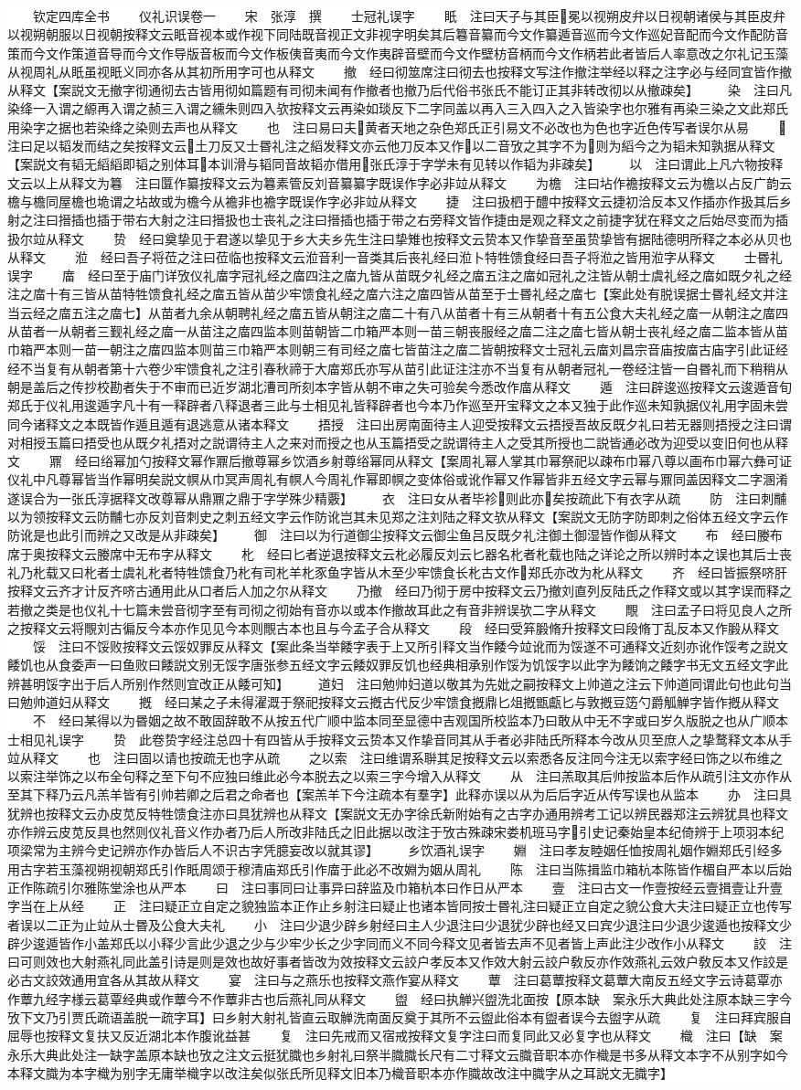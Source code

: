 



　　钦定四库全书
　　仪礼识误卷一
　　宋　张淳　撰
　　士冠礼误字
　　眂　注曰天子与其臣冕以视朔皮弁以日视朝诸侯与其臣皮弁以视朔朝服以日视朝按释文云眂音视本或作视下同陆既音视正文非视字明矣其后篹音纂而今文作纂遁音巡而今文作巡妃音配而今文作配防音策而今文作策道音导而今文作导版音板而今文作板侇音夷而今文作夷辟音壁而今文作壁枋音柄而今文作柄若此者皆后人率意改之尔礼记玉藻从视周礼从眂虽视眂义同亦各从其初所用字可也从释文
　　撤　经曰彻筮席注曰彻去也按释文写注作撤注举经以释之注字必与经同宜皆作撤从释文【案説文无撤字彻通彻去古皆用彻如篇题有司彻未闻有作撤者也撤乃后代俗书张氏不能订正其非转改彻以从撤疎矣】
　　染　注曰凡染绛一入谓之縓再入谓之赪三入谓之纁朱则四入欤按释文云再染如琰反下二字同盖以再入三入四入之入皆染字也尔雅有再染三染之文此郑氏用染字之据也若染绛之染则去声也从释文
　　也　注曰易曰夫黄者天地之杂色郑氏正引易文不必改也为色也字近色传写者误尔从易
　　　注曰足以韬发而结之矣按释文云土刀反又士昬礼注之縚发释文亦云他刀反本又作以二音攷之其字不为则为縚今之为韬未知孰据从释文【案説文有韬无縚縚即韬之别体耳本训滑与韬同音故韬亦借用张氏淳于字学未有见转以作韬为非疎矣】
　　以　注曰谓此上凡六物按释文云以上从释文为篹　注曰匴作纂按释文云为篹素管反刘音纂纂字既误作字必非竝从释文
　　为檐　注曰坫作襜按释文云为檐以占反广韵云檐与檐同屋檐也垝谓之坫故或为檐今从襜非也襜字既误作字必非竝从释文
　　捷　注曰扱柶于醴中按释文云捷初洽反本又作插亦作扱其后乡射之注曰搢插也插于带右大射之注曰搢扱也士丧礼之注曰搢插也插于带之右旁释文皆作捷由是观之释文之前捷字犹在释文之后始尽变而为插扱尔竝从释文
　　贽　经曰奠挚见于君遂以挚见于乡大夫乡先生注曰挚雉也按释文云贽本又作挚音至虽贽挚皆有据陆德明所释之本必从贝也从释文
　　涖　经曰吾子将莅之注曰莅临也按释文云涖音利一音类其后丧礼经曰涖卜特牲馈食经曰吾子将涖之皆用涖字从释文
　　士昬礼误字
　　庿　经曰至于庙门详攷仪礼庿字冠礼经之庿四注之庿九皆从苗既夕礼经之庿五注之庿如冠礼之注皆从朝士虞礼经之庿如既夕礼之经注之庿十有三皆从苗特牲馈食礼经之庿五皆从苗少牢馈食礼经之庿六注之庿四皆从苗至于士昬礼经之庿七【案此处有脱误据士昬礼经文并注当云经之庿五注之庿七】从苗者九余从朝聘礼经之庿五皆从朝注之庿二十有八从苗者十有三从朝者十有五公食大夫礼经之庿一从朝注之庿四从苗者一从朝者三觐礼经之庿一从苗注之庿四监本则苗朝皆二巾箱严本则一苗三朝丧服经之庿二注之庿七皆从朝士丧礼经之庿二监本皆从苗巾箱严本则一苗一朝注之庿四监本则苗三巾箱严本则朝三有司经之庿七皆苗注之庿二皆朝按释文士冠礼云庿刘昌宗音庙按庿古庙字引此证经经不当复有从朝者第十六卷少牢馈食礼之注引春秋禘于大庿郑氏亦写从苗引此证注注亦不当复有从朝者冠礼一卷经注皆一自昬礼而下稍稍从朝是盖后之传抄校勘者失于不审而已近岁湖北漕司所刻本字皆从朝不审之失可验矣今悉改作庿从释文
　　遁　注曰辟逡巡按释文云逡遁音旬郑氏于仪礼用逡遁字凡十有一释辟者八释退者三此与士相见礼皆释辟者也今本乃作巡至开宝释文之本又独于此作巡未知孰据仪礼用字固未尝同今诸释文之本既皆作遁且遁有退逃意从诸本释文
　　捂授　注曰出房南面待主人迎受按释文云捂授吾故反既夕礼曰若无器则捂授之注曰谓对相授玉篇曰捂受也从既夕礼捂对之説谓待主人之来对而授之也从玉篇捂受之説谓待主人之受其所授也二説皆通必改为迎受以变旧何也从释文
　　鼏　经曰绤幂加勺按释文幂作鼏后撤尊幂乡饮酒乡射尊绤幂同从释文【案周礼幂人掌其巾幂祭祀以疎布巾幂八尊以画布巾幂六彝可证仪礼中凡尊幂皆当作幂明矣説文幎从巾冥声周礼有幎人今周礼作幂即幎之变体俗或讹作幂又作幂皆非五经文字云幂与鼏同盖因释文二字溷淆遂误合为一张氏淳据释文改尊幂从鼎鼏之鼎于字学殊少精覈】
　　衣　注曰女从者毕袗则此亦矣按疏此下有衣字从疏
　　防　注曰刺黼以为领按释文云防黼七亦反刘音刺史之刺五经文字云作防讹岂其未见郑之注刘陆之释文欤从释文【案説文无防字防即刺之俗体五经文字云作防讹是也此引而辨之又改是从非疎矣】
　　御　注曰以为行道御尘按释文云御尘鱼吕反既夕礼注御土御湿皆作御从释文
　　布　经曰媵布席于奥按释文云媵席中无布字从释文
　　朼　经曰匕者逆退按释文云朼必履反刘云匕器名朼者朼载也陆之详论之所以辨时本之误也其后士丧礼乃朼载又曰朼者士虞礼朼者特牲馈食乃朼有司朼羊朼豕鱼字皆从木至少牢馈食长朼古文作郑氏亦改为朼从释文
　　齐　经曰皆振祭哜肝按释文云齐才计反齐哜古通用此从口者后人加之尔从释文
　　乃撤　经曰乃彻于房中按释文云乃撤刘直列反陆氏之作释文或以其字误而释之若撤之类是也仪礼十七篇未尝音彻字至有司彻之彻始有音亦以或本作撤故耳此之有音非辨误欤二字从释文
　　覸　注曰孟子曰将见良人之所之按释文云将覸刘古徧反今本亦作见见今本则覸古本也且与今孟子合从释文
　　段　经曰受笲腶脩升按释文曰段脩丁乱反本又作腶从释文
　　馁　注曰不馁败按释文云馁奴罪反从释文【案此条当举餧字表于上又所引释文当作餧今竝讹而为馁遂不可通释文近刻亦讹作馁考之説文餧饥也从食委声一曰鱼败曰餧説文别无馁字唐张参五经文字云餧奴罪反饥也经典相承别作馁为饥馁字以此字为餧饷之餧字书无文五经文字此辨甚明馁字出于后人所别作然则宜改正从餧可知】
　　道妇　注曰勉帅妇道以敬其为先妣之嗣按释文上帅道之注云下帅道同谓此句也此句当曰勉帅道妇从释文
　　摡　经曰某之子未得濯溉于祭祀按释文云摡古代反少牢馈食摡鼎匕俎摡甑甗匕与敦摡豆笾勺爵觚觯字皆作摡从释文
　　不　经曰某得以为昬姻之故不敢固辞敢不从按五代广顺中监本同至显德中吉观国所校监本乃曰敢从中无不字或曰岁久版脱之也从广顺本士相见礼误字
　　贽　此卷贽字经注总四十有四皆从手按释文云贽本又作挚音同其从手者必非陆氏所释本今改从贝至庶人之挚鹜释文本从手竝从释文
　　也　注曰固以请也按疏无也字从疏
　　之以索　注曰维谓系聨其足按释文云以索悉各反注同今注无以索字经曰饰之以布维之以索注举饰之以布全句释之至下句不应独曰维此必今本脱去之以索三字今增入从释文
　　从　注曰羔取其后帅按监本后作从疏引注文亦作从至其下释乃云凡羔羊皆有引帅若卿之后君之命者也【案羔羊下今注疏本有羣字】此释亦误以从为后后字近从传写误也从监本
　　办　注曰具犹辨也按释文云办皮苋反特牲馈食注亦曰具犹辨也从释文【案説文无办字徐氏新附始有之古字办通用辨考工记以辨民器郑注云辨犹具也释文亦作辨云皮苋反具也然则仪礼音义作办者乃后人所改非陆氏之旧此据以改注于攷古殊疎宋娄机班马字引史记秦始皇本纪倚辨于上项羽本纪项梁常为主辨今史记辨亦作办皆后人不识古字凭臆妄改以就其谬】
　　乡饮酒礼误字
　　婣　注曰孝友睦姻任恤按周礼姻作婣郑氏引经多用古字若玉藻视朔视朝郑氏引作眂周颂于穆清庙郑氏引作庿于此必不改婣为姻从周礼
　　陈　注曰当陈揖监巾箱杭本陈皆作楣自严本以后始正作陈疏引尔雅陈堂涂也从严本
　　曰　注曰事同曰让事异曰辞监及巾箱杭本曰作日从严本
　　壹　注曰古文一作壹按经云壹揖壹让升壹字当在上从经
　　正　注曰疑正立自定之貌独监本正作止乡射注曰疑止也诸本皆同按士昬礼注曰疑正立自定之貌公食大夫注曰疑正立也传写者误以二正为止竝从士昬及公食大夫礼
　　小　注曰少退少辟乡射经曰主人少退注曰少退犹少辟也经又曰宾少退注曰少退少逡遁也按释文少辟少逡遁皆作小盖郑氏以小释少言此少退之少与少牢少长之少字同而义不同今释文见者皆去声不见者皆上声此注少改作小从释文
　　詨　注曰可则效也大射燕礼同此盖引诗是则是效也故好事者皆改为效按释文云詨户孝反本又作效大射云詨户敎反亦作效燕礼云效户敎反本又作詨是必古文詨效通用宜各从其故从释文
　　宴　注曰与之燕乐也按释文燕作宴从释文
　　蕈　注曰葛蕈按释文葛蕈大南反五经文字云诗葛覃亦作蕈九经字様云葛覃经典或作蕈今不作蕈非古也后燕礼同从释文
　　盥　经曰执觯兴盥洗北面按【原本缺　案永乐大典此处注原本缺三字今攷下文乃引贾氏疏语盖脱一疏字耳】曰乡射大射礼皆直云取觯洗南面反奠于其所不云盥此俗本有盥者误今去盥字从疏
　　复　注曰拜宾服自屈辱也按释文复扶又反近湖北本作腹讹益甚
　　复　注曰先戒而又宿戒按释文复字注曰而复同此又必复字也从释文
　　樴　注曰【缺　案永乐大典此处注一缺字盖原本缺也攷之注文云挺犹膱也乡射礼曰祭半膱膱长尺有二寸释文云膱音职本亦作樴是书多从释文本字不从别字如今本释文膱为本字樴为别字无庸举樴字以改注矣似张氏所见释文旧本乃樴音职本亦作膱故改注中膱字从之耳説文无膱字】